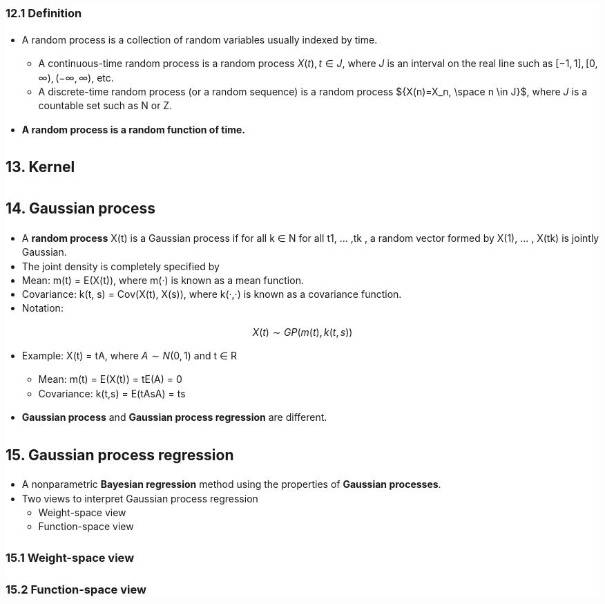 ### 12.1 Definition

- A random process is a collection of random variables usually indexed by time.
  - A continuous-time random process is a random process ${X(t),t \in J}$, where $J$ is an interval on the real line such as $[−1,1], [0,\infty), (-\infty, \infty)$, etc.
  - A discrete-time random process (or a random sequence) is a random process ${X(n)=X_n, \space n \in J}$, where $J$ is a countable set such as N or Z.

- **A random process is a random function of time.**

## 13. Kernel

## 14. Gaussian process

- A **random process** X(t) is a Gaussian process if for all k ∈ N for all t1, ... ,tk , a random vector formed by X(1), ... , X(tk) is jointly Gaussian.
- The joint density is completely specified by
 - Mean: m(t) = E(X(t)), where m(·) is known as a mean function.
 - Covariance: k(t, s) = Cov(X(t), X(s)), where k(·,·) is known as a covariance function.
- Notation:

$$X(t) \sim GP(m(t), k(t,s))$$ 

- Example: X(t) = tA, where 
$A \sim N(0,1)$
and t ∈ R
  - Mean: m(t) = E(X(t)) = tE(A) = 0
  - Covariance: k(t,s) = E(tAsA) = ts

- **Gaussian process** and **Gaussian process regression** are different.

## 15. Gaussian process regression

- A nonparametric **Bayesian regression** method using the properties of **Gaussian processes**.
- Two views to interpret Gaussian process regression
  - Weight-space view
  - Function-space view

### 15.1 Weight-space view
### 15.2 Function-space view



